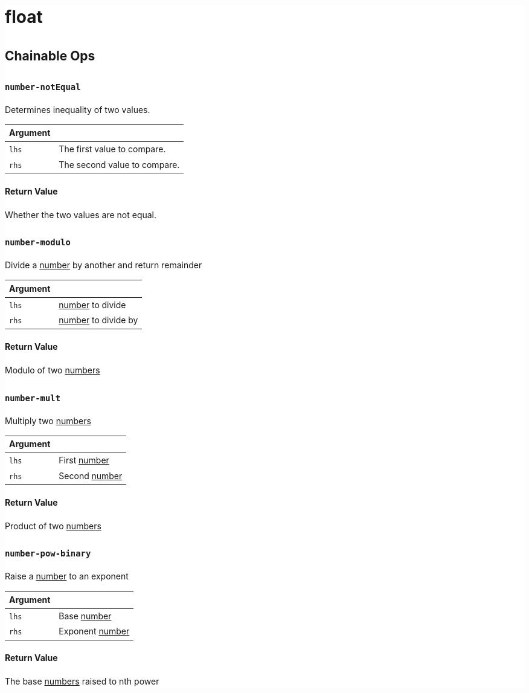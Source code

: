 # float

## Chainable Ops
<h3 id="number-notEqual"><code>number-notEqual</code></h3>

Determines inequality of two values.

| Argument |  | 
| :--- | :--- |
| `lhs` | The first value to compare. |
| `rhs` | The second value to compare. |

#### Return Value
Whether the two values are not equal.

<h3 id="number-modulo"><code>number-modulo</code></h3>

Divide a [number](https://docs.wandb.ai/ref/weave/number) by another and return remainder

| Argument |  | 
| :--- | :--- |
| `lhs` | [number](https://docs.wandb.ai/ref/weave/number) to divide |
| `rhs` | [number](https://docs.wandb.ai/ref/weave/number) to divide by |

#### Return Value
Modulo of two [numbers](https://docs.wandb.ai/ref/weave/number)

<h3 id="number-mult"><code>number-mult</code></h3>

Multiply two [numbers](https://docs.wandb.ai/ref/weave/number)

| Argument |  | 
| :--- | :--- |
| `lhs` | First [number](https://docs.wandb.ai/ref/weave/number) |
| `rhs` | Second [number](https://docs.wandb.ai/ref/weave/number) |

#### Return Value
Product of two [numbers](https://docs.wandb.ai/ref/weave/number)

<h3 id="number-pow-binary"><code>number-pow-binary</code></h3>

Raise a [number](https://docs.wandb.ai/ref/weave/number) to an exponent

| Argument |  | 
| :--- | :--- |
| `lhs` | Base [number](https://docs.wandb.ai/ref/weave/number) |
| `rhs` | Exponent [number](https://docs.wandb.ai/ref/weave/number) |

#### Return Value
The base [numbers](https://docs.wandb.ai/ref/weave/number) raised to nth power
